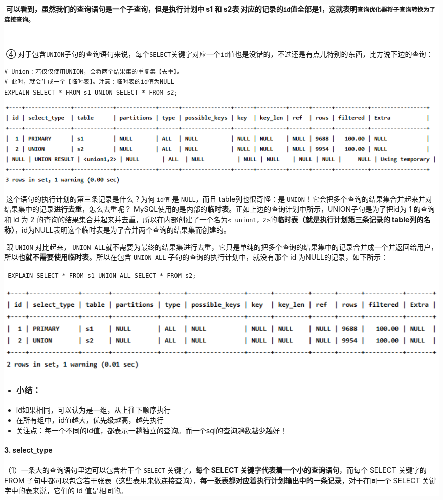​		**可以看到，虽然我们的查询语句是一个子查询，但是执行计划中 s1 和 s2表 对应的记录的`id`值全部是1，这就表明`查询优化器将子查询转换为了连接查询`**。

​		

​	④ 对于包含`UNION`子句的查询语句来说，每个`SELECT`关键字对应一个`id`值也是没错的，不过还是有点儿特别的东西，比方说下边的查询：

```mysql
# Union：若仅仅使用UNION，会将两个结果集的重复集【去重】。
# 此时，就会生成一个【临时表】。注意：临时表的id值为NULL
EXPLAIN SELECT * FROM s1 UNION SELECT * FROM s2;
```

![image-20220629165909340](MySQL索引及调优篇.assets/image-20220629165909340.png)

​		这个语句的执行计划的第三条记录是什么？为何 `id值` 是 `NULL`，而且 table列也很奇怪：是 `UNION`！它会把多个查询的结果集合并起来并对结果集中的记录**进行去重**，怎么去重呢？ MySQL使用的是内部的**临时表**。正如上边的查询计划中所示，UNION子句是为了把id为 1 的查询和 id 为 2 的査询的结果集合并起来并去重，所以在内部创建了一个名为`< union1，2>`的**临时表（就是执行计划第三条记录的 table列的名称）**，id为NULL表明这个临时表是为了合并两个查询的结果集而创建的。

​		跟 `UNION` 对比起来， `UNION ALL`就不需要为最终的结果集进行去重，它只是单纯的把多个查询的结果集中的记录合并成一个并返回给用户，所以**也就不需要使用临时表**。所以在包含 `UNION ALL` 子句的查询的执行计划中，就没有那个 id 为NULL的记录，如下所示：

```mysql
 EXPLAIN SELECT * FROM s1 UNION ALL SELECT * FROM s2;
```

![image-20220629171138065](MySQL索引及调优篇.assets/image-20220629171138065.png)



- ### 小结：

* id如果相同，可以认为是一组，从上往下顺序执行 
* 在所有组中，id值越大，优先级越高，越先执行 
* 关注点：每一个不同的id值，都表示一趟独立的查询。而一个sql的查询趟数越少越好！



#### 3. select_type

（1）一条大的查询语句里边可以包含若干个 `SELECT` 关键字，**每个 SELECT 关键字代表着一个小的查询语句**，而每个 SELECT 关键字的 FROM 子句中都可以包含若干张表（这些表用来做连接查询），**每一张表都对应着执行计划输出中的一条记录**，对于在同一个 SELECT 关键字中的表来说，它们的 id 值是相同的。
